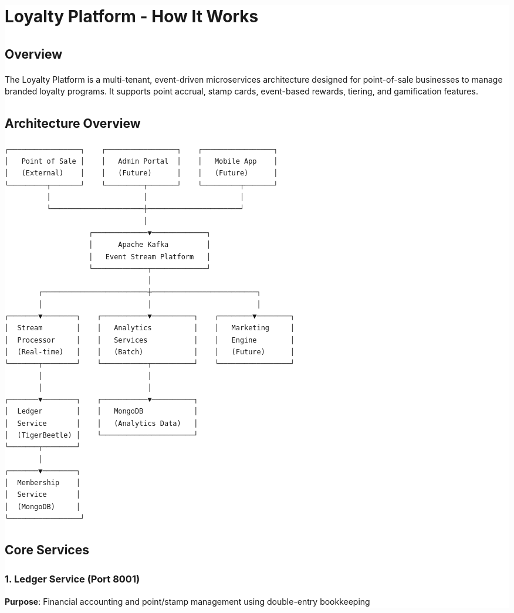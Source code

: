 # Loyalty Platform - How It Works

## Overview

The Loyalty Platform is a multi-tenant, event-driven microservices architecture designed for point-of-sale businesses to manage branded loyalty programs. It supports point accrual, stamp cards, event-based rewards, tiering, and gamification features.

## Architecture Overview

```
┌─────────────────┐    ┌─────────────────┐    ┌─────────────────┐
│   Point of Sale │    │   Admin Portal  │    │   Mobile App    │
│   (External)    │    │   (Future)      │    │   (Future)      │
└─────────┬───────┘    └─────────┬───────┘    └─────────┬───────┘
          │                      │                      │
          └──────────────────────┼──────────────────────┘
                                 │
                    ┌─────────────▼─────────────┐
                    │      Apache Kafka         │
                    │   Event Stream Platform   │
                    └─────────────┬─────────────┘
                                  │
        ┌─────────────────────────┼─────────────────────────┐
        │                         │                         │
┌───────▼────────┐    ┌───────────▼──────────┐    ┌────────▼────────┐
│  Stream        │    │   Analytics          │    │   Marketing     │
│  Processor     │    │   Services           │    │   Engine        │
│  (Real-time)   │    │   (Batch)            │    │   (Future)      │
└───────┬────────┘    └───────────┬──────────┘    └─────────────────┘
        │                         │
        │                         │
┌───────▼────────┐    ┌───────────▼──────────┐
│  Ledger        │    │   MongoDB            │
│  Service       │    │   (Analytics Data)   │
│  (TigerBeetle) │    └──────────────────────┘
└───────┬────────┘
        │
┌───────▼────────┐
│  Membership    │
│  Service       │
│  (MongoDB)     │
└─────────────────┘
```

## Core Services

### 1. Ledger Service (Port 8001)
**Purpose**: Financial accounting and point/stamp management using double-entry bookkeeping

